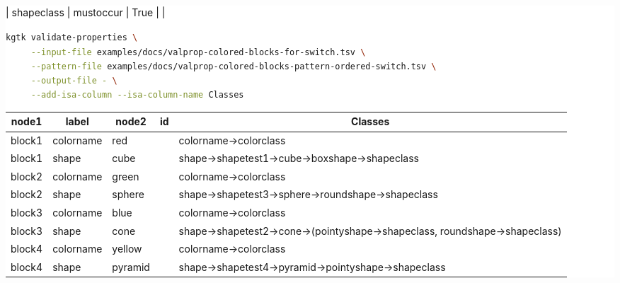 | shapeclass | mustoccur | True |  |

```bash
kgtk validate-properties \
     --input-file examples/docs/valprop-colored-blocks-for-switch.tsv \
     --pattern-file examples/docs/valprop-colored-blocks-pattern-ordered-switch.tsv \
     --output-file - \
     --add-isa-column --isa-column-name Classes
```

| node1 | label | node2 | id | Classes |
| -- | -- | -- | -- | -- |
| block1 | colorname | red |  | colorname->colorclass |
| block1 | shape | cube |  | shape->shapetest1->cube->boxshape->shapeclass |
| block2 | colorname | green |  | colorname->colorclass |
| block2 | shape | sphere |  | shape->shapetest3->sphere->roundshape->shapeclass |
| block3 | colorname | blue |  | colorname->colorclass |
| block3 | shape | cone |  | shape->shapetest2->cone->(pointyshape->shapeclass, roundshape->shapeclass) |
| block4 | colorname | yellow |  | colorname->colorclass |
| block4 | shape | pyramid |  | shape->shapetest4->pyramid->pointyshape->shapeclass |
